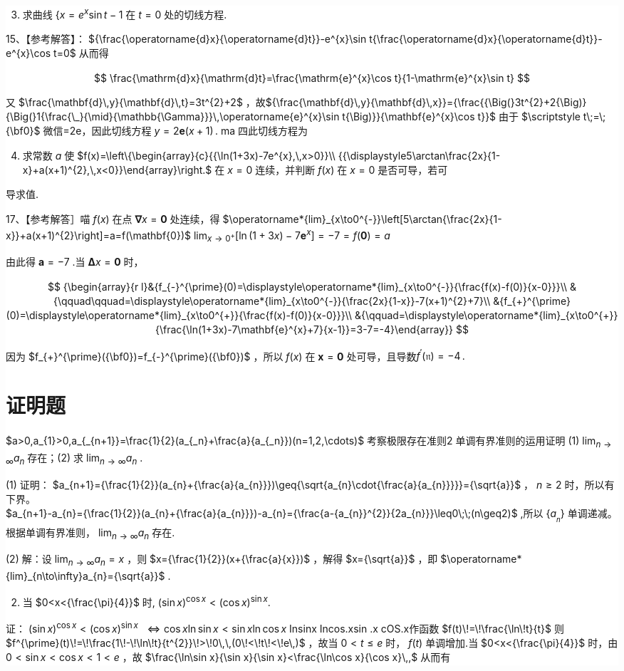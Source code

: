 3. 求曲线 $\left\{x=e^{x}\sin t-1\right.$ 在 $\scriptstyle{t=0}$ 处的切线方程.  

15、【参考解答】： ${\frac{\operatorname{d}x}{\operatorname{d}t}}-e^{x}\sin t{\frac{\operatorname{d}x}{\operatorname{d}t}}-e^{x}\cos t=0$ 从而得  

$$
\frac{\mathrm{d}x}{\mathrm{d}t}=\frac{\mathrm{e}^{x}\cos t}{1-\mathrm{e}^{x}\sin t}
$$  

又 $\frac{\mathbf{d}\,y}{\mathbf{d}\,t}=3t^{2}+2$ ，故${\frac{\mathbf{d}\,y}{\mathbf{d}\,x}}={\frac{{\Big(}3t^{2}+2{\Big)}{\Big(}1{\frac{\_}{\mid}{\mathbb{\Gamma}}}\,\operatorname{e}^{x}\sin t{\Big)}}{\mathbf{e}^{x}\cos t}}$ 由于 $\scriptstyle t\;=\;{\bf0}$ 微信=2e，因此切线方程 $y=2\mathbf{e}(x+1)\,.$ ma 四此切线方程为  

4. 求常数 $a$ 使 $f(x)=\left\{\begin{array}{c}{{\ln(1+3x)-7e^{x},\,x>0}}\\ {{\displaystyle5\arctan\frac{2x}{1-x}+a(x+1)^{2},\,x<0}}\end{array}\right.$ 在 $x{=}0$ 连续，并判断 $f(x)$ 在 $x{=}0$ 是否可导，若可  

导求值.  

17、【参考解答］喵 $f(x)$ 在点 $\mathbf{\nabla}x=\mathbf{0}$ 处连续，得 $\operatorname*{lim}_{x\to0^{-}}\left[5\arctan{\frac{2x}{1-x}}+a(x+1)^{2}\right]=a=f(\mathbf{0})$ $\operatorname*{lim}_{x\to0^{+}}\left[\ln(1+3x)-7\mathbf{e}^{x}\right]=-7=f(\mathbf{0})=a$  

由此得 $\mathbf{a}=-7$ .当 $\mathbf{\Delta}x=\mathbf{0}$ 时，  

$$
{\begin{array}{r l}&{f_{-}^{\prime}(0)=\displaystyle\operatorname*{lim}_{x\to0^{-}}{\frac{f(x)-f(0)}{x-0}}}\\ &{\qquad\qquad=\displaystyle\operatorname*{lim}_{x\to0^{-}}{\frac{2x}{1-x}}-7(x+1)^{2}+7}\\ &{f_{+}^{\prime}(0)=\displaystyle\operatorname*{lim}_{x\to0^{+}}{\frac{f(x)-f(0)}{x-0}}}\\ &{\qquad=\displaystyle\operatorname*{lim}_{x\to0^{+}}{\frac{\ln(1+3x)-7\mathbf{e}^{x}+7}{x-1}}=3-7=-4}\end{array}}
$$  

因为 $f_{+}^{\prime}({\bf0})=f_{-}^{\prime}({\bf0})$ ，所以 $f(x)$ 在 $\mathbf{\boldsymbol{x}}=\mathbf{0}$ 处可导，且导数$f^{\prime}({\mathfrak{n}})=-4\,.$  

# 证明题  

$a>0,a_{1}>0,a_{_{n+1}}=\frac{1}{2}(a_{_n}+\frac{a}{a_{_n}})(n=1,2,\cdots)$ 考察极限存在准则2 单调有界准则的运用证明 (1) $\operatorname*{lim}_{n\to\infty}a_{n}$ 存在；(2) 求 $\operatorname*{lim}_{n\to\infty}a_{n}$ .  

(1) 证明： $a_{n+1}={\frac{1}{2}}(a_{n}+{\frac{a}{a_{n}}})\geq{\sqrt{a_{n}\cdot{\frac{a}{a_{n}}}}}={\sqrt{a}}$ ， $n\geq2$ 时，所以有下界。  
$a_{n+1}-a_{n}={\frac{1}{2}}(a_{n}+{\frac{a}{a_{n}}})-a_{n}={\frac{a-{a_{n}}^{2}}{2a_{n}}}\leq0\;\;(n\geq2)$ ,所以 $\{a_{_n}\}$ 单调递减。  
根据单调有界准则， $\operatorname*{lim}_{n\to\infty}a_{n}$ 存在.  

(2) 解：设 $\operatorname*{lim}_{n\to\infty}a_{n}=x$ ，则 $x={\frac{1}{2}}(x+{\frac{a}{x}})$ ，解得 $x={\sqrt{a}}$ ，即 $\operatorname*{lim}_{n\to\infty}a_{n}={\sqrt{a}}$ .  

2. 当 $0<x<{\frac{\pi}{4}}$ 时, $(\sin x)^{\cos x}<(\cos x)^{\sin x}.$  

证： $(\sin x)^{\cos x}<(\cos x)^{\sin x}\ \ \Leftrightarrow\cos x\ln\sin x<\sin x\ln\cos x$ Insinx Incos.xsin .x cOS.x作函数 $f(t)\!=\!\frac{\ln\!t}{t}$ 则 $f^{\prime}(t)\!=\!\frac{1\!-\!\ln\!t}{t^{2}}\!>\!0\,\,(0\!<\!t\!<\!e\,)$ ，故当 $0<t\leq e$ 时， $f(t)$ 单调增加.当 $0<x<{\frac{\pi}{4}}$ 时，由 $0<\sin x<\cos x<1<e$ ，故 $\frac{\ln\sin x}{\sin x}{\sin x}<\frac{\ln\cos x}{\cos x}\,,$ 从而有  
